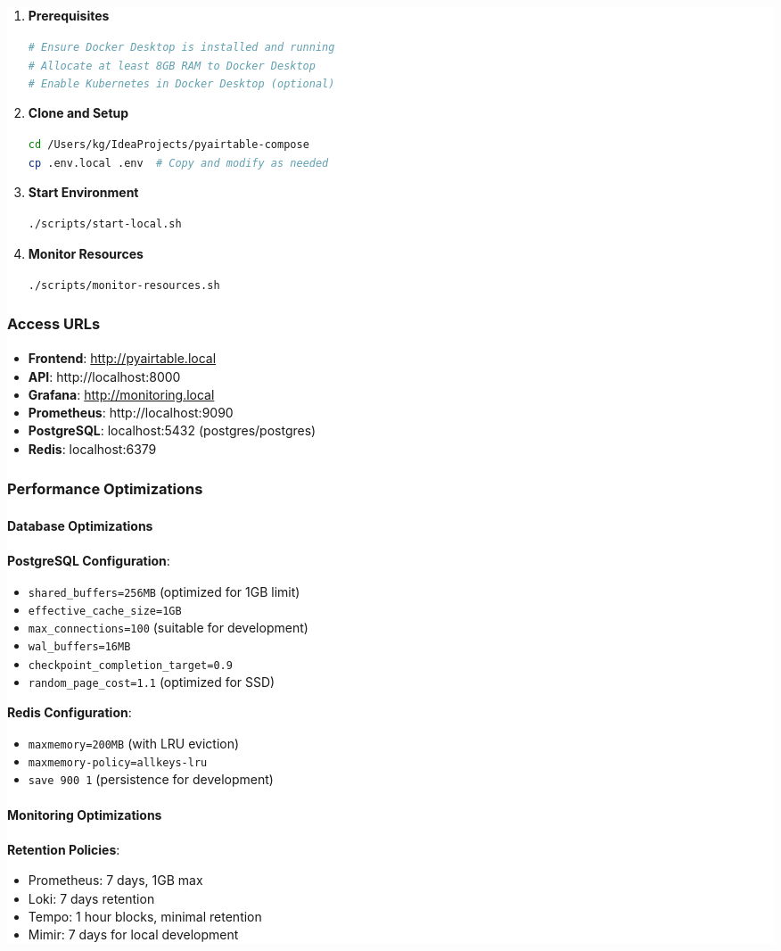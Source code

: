1. **Prerequisites**
   ```bash
   # Ensure Docker Desktop is installed and running
   # Allocate at least 8GB RAM to Docker Desktop
   # Enable Kubernetes in Docker Desktop (optional)
   ```

2. **Clone and Setup**
   ```bash
   cd /Users/kg/IdeaProjects/pyairtable-compose
   cp .env.local .env  # Copy and modify as needed
   ```

3. **Start Environment**
   ```bash
   ./scripts/start-local.sh
   ```

4. **Monitor Resources**
   ```bash
   ./scripts/monitor-resources.sh
   ```

### Access URLs

- **Frontend**: http://pyairtable.local
- **API**: http://localhost:8000
- **Grafana**: http://monitoring.local
- **Prometheus**: http://localhost:9090
- **PostgreSQL**: localhost:5432 (postgres/postgres)
- **Redis**: localhost:6379

### Performance Optimizations

#### Database Optimizations

**PostgreSQL Configuration**:
- `shared_buffers=256MB` (optimized for 1GB limit)
- `effective_cache_size=1GB`
- `max_connections=100` (suitable for development)
- `wal_buffers=16MB`
- `checkpoint_completion_target=0.9`
- `random_page_cost=1.1` (optimized for SSD)

**Redis Configuration**:
- `maxmemory=200MB` (with LRU eviction)
- `maxmemory-policy=allkeys-lru`
- `save 900 1` (persistence for development)

#### Monitoring Optimizations

**Retention Policies**:
- Prometheus: 7 days, 1GB max
- Loki: 7 days retention
- Tempo: 1 hour blocks, minimal retention
- Mimir: 7 days for local development
